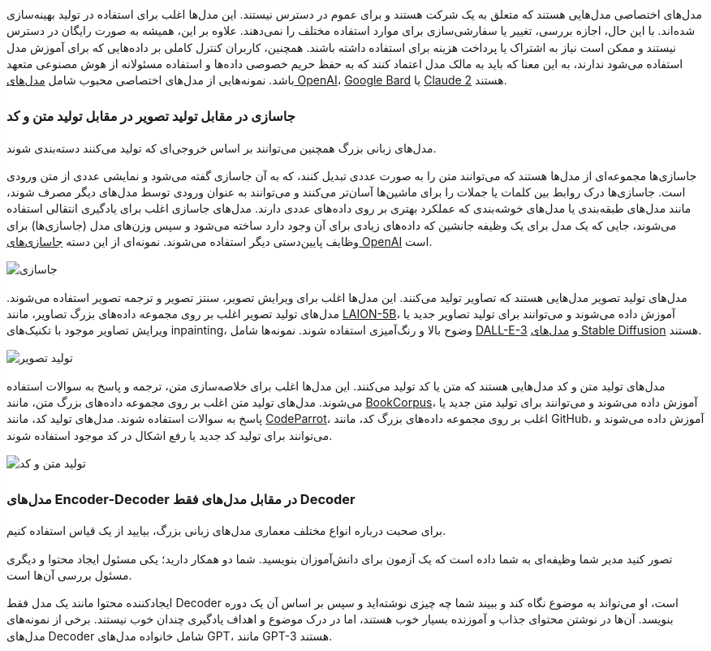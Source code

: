 مدل‌های اختصاصی مدل‌هایی هستند که متعلق به یک شرکت هستند و برای عموم در دسترس نیستند. این مدل‌ها اغلب برای استفاده در تولید بهینه‌سازی شده‌اند. با این حال، اجازه بررسی، تغییر یا سفارشی‌سازی برای موارد استفاده مختلف را نمی‌دهند. علاوه بر این، همیشه به صورت رایگان در دسترس نیستند و ممکن است نیاز به اشتراک یا پرداخت هزینه برای استفاده داشته باشند. همچنین، کاربران کنترل کاملی بر داده‌هایی که برای آموزش مدل استفاده می‌شود ندارند، به این معنا که باید به مالک مدل اعتماد کنند که به حفظ حریم خصوصی داده‌ها و استفاده مسئولانه از هوش مصنوعی متعهد باشد. نمونه‌هایی از مدل‌های اختصاصی محبوب شامل [مدل‌های OpenAI](https://platform.openai.com/docs/models/overview?WT.mc_id=academic-105485-koreyst)، [Google Bard](https://sapling.ai/llm/bard?WT.mc_id=academic-105485-koreyst) یا [Claude 2](https://www.anthropic.com/index/claude-2?WT.mc_id=academic-105485-koreyst) هستند.

### جاسازی در مقابل تولید تصویر در مقابل تولید متن و کد

مدل‌های زبانی بزرگ همچنین می‌توانند بر اساس خروجی‌ای که تولید می‌کنند دسته‌بندی شوند.

جاسازی‌ها مجموعه‌ای از مدل‌ها هستند که می‌توانند متن را به صورت عددی تبدیل کنند، که به آن جاسازی گفته می‌شود و نمایشی عددی از متن ورودی است. جاسازی‌ها درک روابط بین کلمات یا جملات را برای ماشین‌ها آسان‌تر می‌کنند و می‌توانند به عنوان ورودی توسط مدل‌های دیگر مصرف شوند، مانند مدل‌های طبقه‌بندی یا مدل‌های خوشه‌بندی که عملکرد بهتری بر روی داده‌های عددی دارند. مدل‌های جاسازی اغلب برای یادگیری انتقالی استفاده می‌شوند، جایی که یک مدل برای یک وظیفه جانشین که داده‌های زیادی برای آن وجود دارد ساخته می‌شود و سپس وزن‌های مدل (جاسازی‌ها) برای وظایف پایین‌دستی دیگر استفاده می‌شوند. نمونه‌ای از این دسته [جاسازی‌های OpenAI](https://platform.openai.com/docs/models/embeddings?WT.mc_id=academic-105485-koreyst) است.

![جاسازی](../../../translated_images/Embedding.c3708fe988ccf76073d348483dbb7569f622211104f073e22e43106075c04800.fa.png)

مدل‌های تولید تصویر مدل‌هایی هستند که تصاویر تولید می‌کنند. این مدل‌ها اغلب برای ویرایش تصویر، سنتز تصویر و ترجمه تصویر استفاده می‌شوند. مدل‌های تولید تصویر اغلب بر روی مجموعه داده‌های بزرگ تصاویر، مانند [LAION-5B](https://laion.ai/blog/laion-5b/?WT.mc_id=academic-105485-koreyst)، آموزش داده می‌شوند و می‌توانند برای تولید تصاویر جدید یا ویرایش تصاویر موجود با تکنیک‌های inpainting، وضوح بالا و رنگ‌آمیزی استفاده شوند. نمونه‌ها شامل [DALL-E-3](https://openai.com/dall-e-3?WT.mc_id=academic-105485-koreyst) و [مدل‌های Stable Diffusion](https://github.com/Stability-AI/StableDiffusion?WT.mc_id=academic-105485-koreyst) هستند.

![تولید تصویر](../../../translated_images/Image.349c080266a763fd255b840a921cd8fc526ed78dc58708fa569ff1873d302345.fa.png)

مدل‌های تولید متن و کد مدل‌هایی هستند که متن یا کد تولید می‌کنند. این مدل‌ها اغلب برای خلاصه‌سازی متن، ترجمه و پاسخ به سوالات استفاده می‌شوند. مدل‌های تولید متن اغلب بر روی مجموعه داده‌های بزرگ متن، مانند [BookCorpus](https://www.cv-foundation.org/openaccess/content_iccv_2015/html/Zhu_Aligning_Books_and_ICCV_2015_paper.html?WT.mc_id=academic-105485-koreyst)، آموزش داده می‌شوند و می‌توانند برای تولید متن جدید یا پاسخ به سوالات استفاده شوند. مدل‌های تولید کد، مانند [CodeParrot](https://huggingface.co/codeparrot?WT.mc_id=academic-105485-koreyst)، اغلب بر روی مجموعه داده‌های بزرگ کد، مانند GitHub، آموزش داده می‌شوند و می‌توانند برای تولید کد جدید یا رفع اشکال در کد موجود استفاده شوند.

![تولید متن و کد](../../../translated_images/Text.a8c0cf139e5cc2a0cd3edaba8d675103774e6ddcb3c9fc5a98bb17c9a450e31d.fa.png)

### مدل‌های Encoder-Decoder در مقابل مدل‌های فقط Decoder

برای صحبت درباره انواع مختلف معماری مدل‌های زبانی بزرگ، بیایید از یک قیاس استفاده کنیم.

تصور کنید مدیر شما وظیفه‌ای به شما داده است که یک آزمون برای دانش‌آموزان بنویسید. شما دو همکار دارید؛ یکی مسئول ایجاد محتوا و دیگری مسئول بررسی آن‌ها است.

ایجادکننده محتوا مانند یک مدل فقط Decoder است، او می‌تواند به موضوع نگاه کند و ببیند شما چه چیزی نوشته‌اید و سپس بر اساس آن یک دوره بنویسد. آن‌ها در نوشتن محتوای جذاب و آموزنده بسیار خوب هستند، اما در درک موضوع و اهداف یادگیری چندان خوب نیستند. برخی از نمونه‌های مدل‌های Decoder شامل خانواده مدل‌های GPT، مانند GPT-3 هستند.
